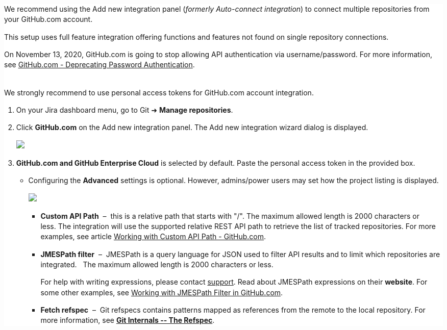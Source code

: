 We recommend using the Add new integration panel (_formerly Auto-connect integration_) to connect multiple repositories from your GitHub.com account.

This setup uses full feature integration offering functions and features not found on single repository connections.
&nbsp;

<div class="bbb-callout bbb--error">
  <div class="irow">
    <div class="ilogobox">
      <span class="logoimg"></span>
    </div>
    <div class="imsgbox">
      On November 13, 2020, GitHub.com is going to stop allowing API authentication via username/password. For more information, see <a href="https://developer.github.com/changes/2020-02-14-deprecating-password-auth/" title="Opens this link in a new tab" target="_blank">GitHub.com - Deprecating Password Authentication</a>.
    </div>
  </div>
</div>
<br>

We strongly recommend to use personal access tokens for GitHub.com account integration.

1.  On your Jira dashboard menu, go to Git ➜ **Manage repositories**.

2.  Click **GitHub.com** on the Add new integration panel. The Add new integration wizard dialog is displayed.

    ![](/wp-content/uploads/gij-gitserver-connect-auto-ext-service-github-com-c.png)
3.  **GitHub.com and GitHub Enterprise Cloud** is selected by default. Paste the personal access token in the provided box.

    -  Configuring the **Advanced** settings is optional. However, admins/power users may set how the project listing is displayed.

        ![](/wp-content/uploads/gij-gitserver-general-advanced-autoconnect-opt-c.png)

        -  **Custom API Path**  –  this is a relative path that starts with "/". The maximum allowed length is 2000 characters or less. The integration will use the supported relative REST API path to retrieve the list of tracked repositories.
            For more examples, see article [Working with Custom API Path - GitHub.com](/git-integration-for-jira-self-managed/working-with-custom-api-path#githubcom-and-github-enterprise-examples).

        -  **JMESPath filter**  –  JMESPath is a query language for JSON used to filter API results and to limit which repositories are integrated.   The maximum allowed length is 2000 characters or less.

            For help with writing expressions, please contact [support](mailto:support@bigbrassband.com). Read about JMESPath expressions on their **website**.
            For some other examples, see [Working with JMESPath Filter in GitHub.com](/git-integration-for-jira-self-managed/GitHub-GitHub-Enterprise-JMESPath-filter-examples-gij-self-managed/).

        -  **Fetch refspec**  –  Git refspecs contains patterns mapped as references from the remote to the local repository.
            For more information, see [**Git Internals -- The Refspec**](https://git-scm.com/book/en/v2/Git-Internals-The-Refspec).
